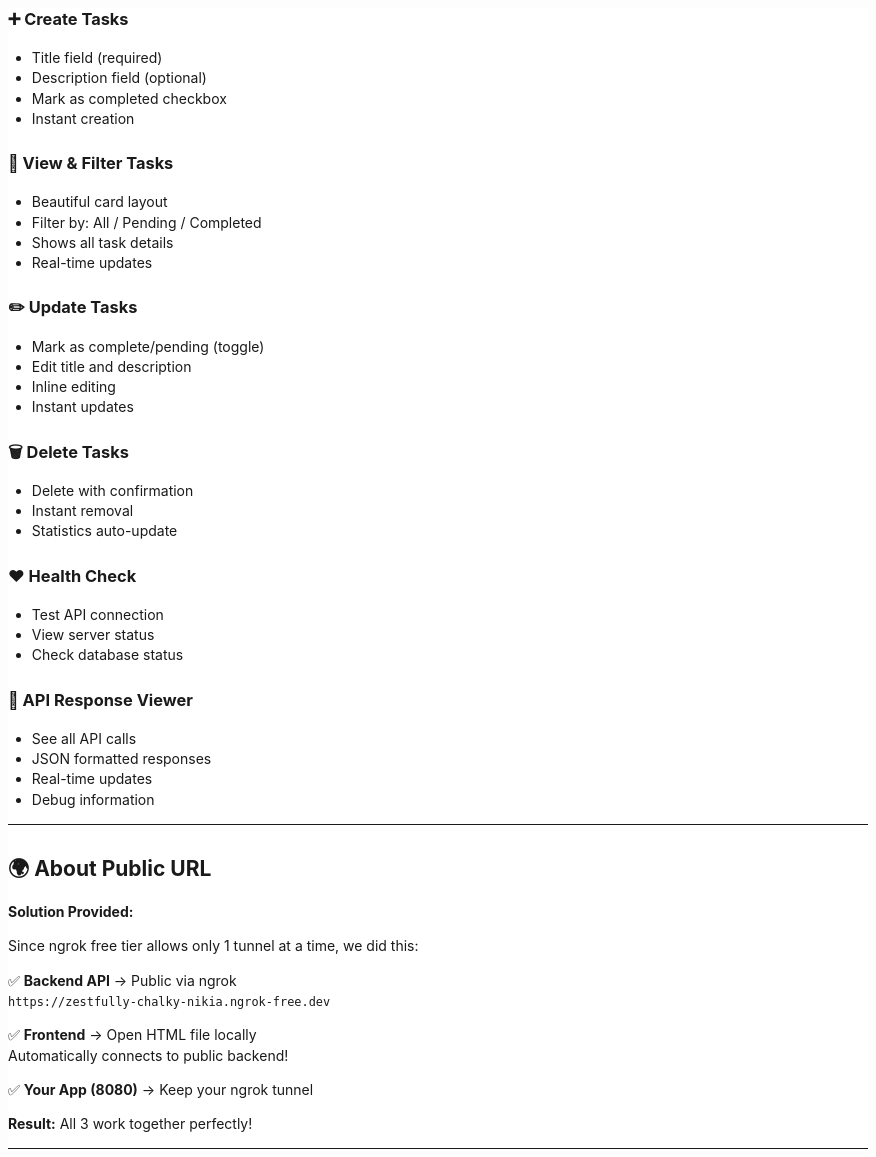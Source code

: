 ### ➕ Create Tasks
- Title field (required)
- Description field (optional)
- Mark as completed checkbox
- Instant creation

### 📝 View & Filter Tasks
- Beautiful card layout
- Filter by: All / Pending / Completed
- Shows all task details
- Real-time updates

### ✏️ Update Tasks
- Mark as complete/pending (toggle)
- Edit title and description
- Inline editing
- Instant updates

### 🗑️ Delete Tasks
- Delete with confirmation
- Instant removal
- Statistics auto-update

### ❤️ Health Check
- Test API connection
- View server status
- Check database status

### 📡 API Response Viewer
- See all API calls
- JSON formatted responses
- Real-time updates
- Debug information

---

## 🌍 About Public URL

**Solution Provided:**

Since ngrok free tier allows only 1 tunnel at a time, we did this:

✅ **Backend API** → Public via ngrok  
   `https://zestfully-chalky-nikia.ngrok-free.dev`

✅ **Frontend** → Open HTML file locally  
   Automatically connects to public backend!

✅ **Your App (8080)** → Keep your ngrok tunnel  

**Result:** All 3 work together perfectly!

---